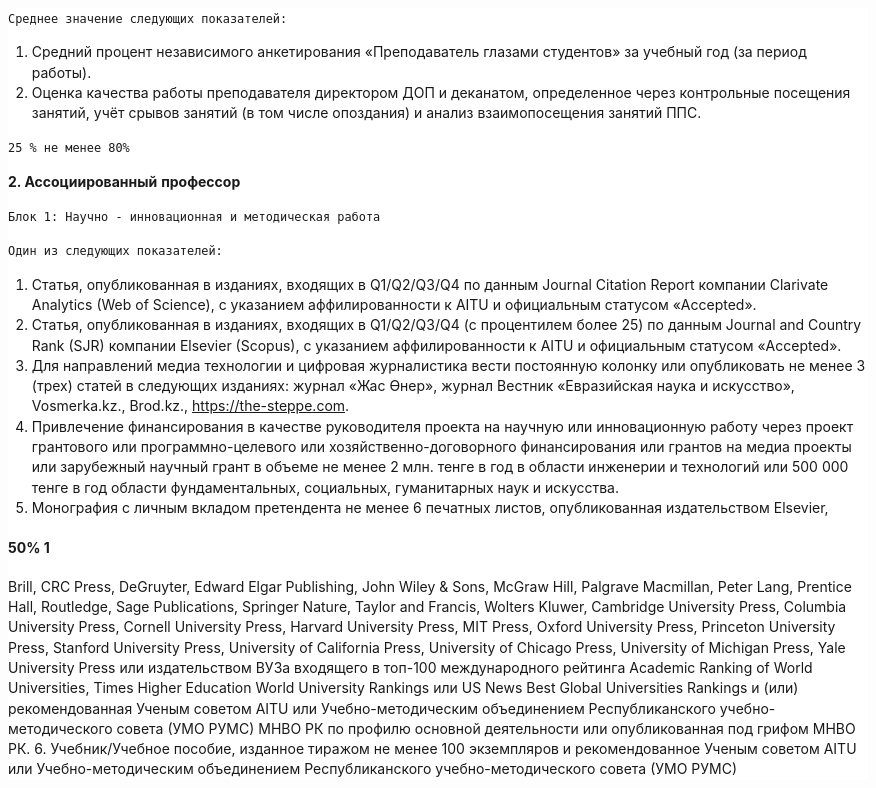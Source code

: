 ```
Среднее значение следующих показателей:
```
1. Средний процент независимого анкетирования «Преподаватель глазами студентов» за учебный год (за период
   работы).
2. Оценка качества работы преподавателя директором ДОП и деканатом, определенное через контрольные
   посещения занятий, учёт срывов занятий (в том числе опоздания) и анализ взаимопосещения занятий ППС.

```
25 % не менее 80%
```
**2. Ассоциированный**
**профессор**

```
Блок 1: Научно - инновационная и методическая работа
```
```
Один из следующих показателей:
```
1. Статья, опубликованная в изданиях, входящих в Q1/Q2/Q3/Q4 по данным Journal Citation Report компании
   Clarivate Analytics (Web of Science), с указанием аффилированности к AITU и официальным статусом «Accepted».
2. Статья, опубликованная в изданиях, входящих в Q1/Q2/Q3/Q4 (с процентилем более 25) по данным Journal and
   Country Rank (SJR) компании Elsevier (Scopus), с указанием аффилированности к AITU и официальным статусом
   «Accepted».
3. Для направлений медиа технологии и цифровая журналистика вести постоянную колонку или опубликовать не
   менее 3 (трех) статей в следующих изданиях: журнал «Жас Өнер», журнал Вестник «Евразийская наука и
   искусство», Vosmerka.kz., Brod.kz., https://the-steppe.com.
4. Привлечение финансирования в качестве руководителя проекта на научную или инновационную работу через
   проект грантового или программно-целевого или хозяйственно-договорного финансирования или грантов на медиа
   проекты или зарубежный научный грант в объеме не менее 2 млн. тенге в год в области инженерии и технологий
   или 500 000 тенге в год области фундаментальных, социальных, гуманитарных наук и искусства.
5. Монография с личным вкладом претендента не менее 6 печатных листов, опубликованная издательством Elsevier,

#### 50% 1


Brill, CRC Press, DeGruyter, Edward Elgar Publishing, John Wiley & Sons, McGraw Hill, Palgrave Macmillan, Peter Lang,
Prentice Hall, Routledge, Sage Publications, Springer Nature, Taylor and Francis, Wolters Kluwer, Cambridge University
Press, Columbia University Press, Cornell University Press, Harvard University Press, MIT Press, Oxford University Press,
Princeton University Press, Stanford University Press, University of California Press, University of Chicago Press,
University of Michigan Press, Yale University Press или издательством ВУЗа входящего в топ-100 международного
рейтинга Academic Ranking of World Universities, Times Higher Education World University Rankings или US News
Best Global Universities Rankings и (или) рекомендованная Ученым советом AITU или Учебно-методическим
объединением Республиканского учебно-методического совета (УМО РУМС) МНВО РК по профилю основной
деятельности или опубликованная под грифом МНВО РК.
6. Учебник/Учебное пособие, изданное тиражом не менее 100 экземпляров и рекомендованное Ученым советом
   AITU или Учебно-методическим объединением Республиканского учебно-методического совета (УМО РУМС)